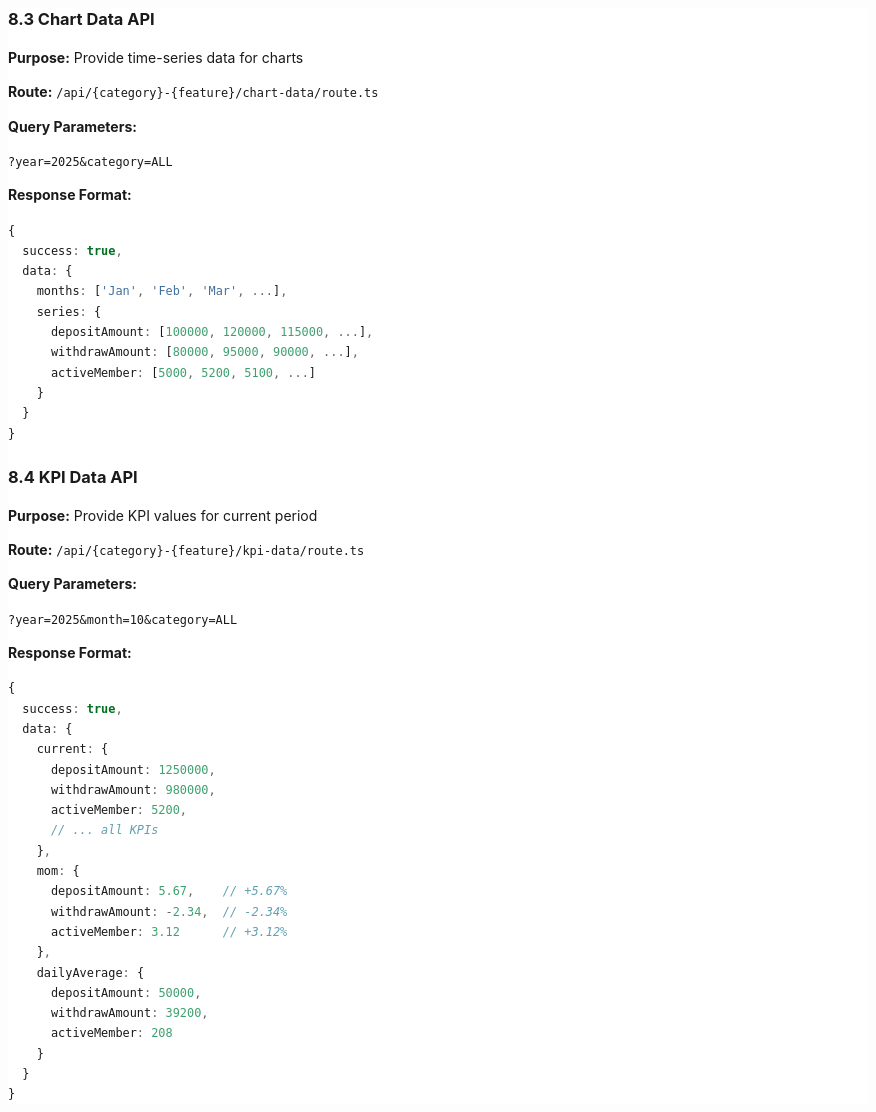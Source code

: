 ### 8.3 Chart Data API

**Purpose:** Provide time-series data for charts

**Route:** `/api/{category}-{feature}/chart-data/route.ts`

**Query Parameters:**
```
?year=2025&category=ALL
```

**Response Format:**
```typescript
{
  success: true,
  data: {
    months: ['Jan', 'Feb', 'Mar', ...],
    series: {
      depositAmount: [100000, 120000, 115000, ...],
      withdrawAmount: [80000, 95000, 90000, ...],
      activeMember: [5000, 5200, 5100, ...]
    }
  }
}
```

### 8.4 KPI Data API

**Purpose:** Provide KPI values for current period

**Route:** `/api/{category}-{feature}/kpi-data/route.ts`

**Query Parameters:**
```
?year=2025&month=10&category=ALL
```

**Response Format:**
```typescript
{
  success: true,
  data: {
    current: {
      depositAmount: 1250000,
      withdrawAmount: 980000,
      activeMember: 5200,
      // ... all KPIs
    },
    mom: {
      depositAmount: 5.67,    // +5.67%
      withdrawAmount: -2.34,  // -2.34%
      activeMember: 3.12      // +3.12%
    },
    dailyAverage: {
      depositAmount: 50000,
      withdrawAmount: 39200,
      activeMember: 208
    }
  }
}
```
